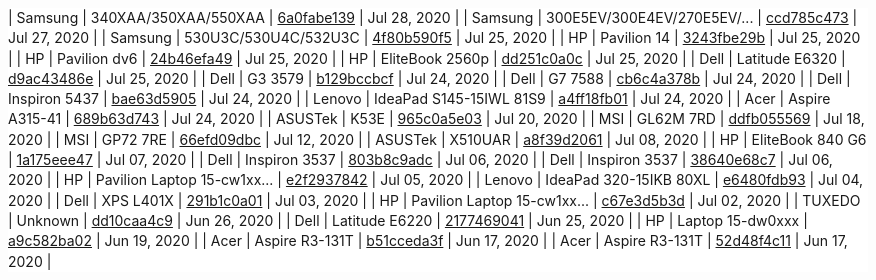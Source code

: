 | Samsung       | 340XAA/350XAA/550XAA        | [6a0fabe139](https://linux-hardware.org/?probe=6a0fabe139) | Jul 28, 2020 |
| Samsung       | 300E5EV/300E4EV/270E5EV/... | [ccd785c473](https://linux-hardware.org/?probe=ccd785c473) | Jul 27, 2020 |
| Samsung       | 530U3C/530U4C/532U3C        | [4f80b590f5](https://linux-hardware.org/?probe=4f80b590f5) | Jul 25, 2020 |
| HP            | Pavilion 14                 | [3243fbe29b](https://linux-hardware.org/?probe=3243fbe29b) | Jul 25, 2020 |
| HP            | Pavilion dv6                | [24b46efa49](https://linux-hardware.org/?probe=24b46efa49) | Jul 25, 2020 |
| HP            | EliteBook 2560p             | [dd251c0a0c](https://linux-hardware.org/?probe=dd251c0a0c) | Jul 25, 2020 |
| Dell          | Latitude E6320              | [d9ac43486e](https://linux-hardware.org/?probe=d9ac43486e) | Jul 25, 2020 |
| Dell          | G3 3579                     | [b129bccbcf](https://linux-hardware.org/?probe=b129bccbcf) | Jul 24, 2020 |
| Dell          | G7 7588                     | [cb6c4a378b](https://linux-hardware.org/?probe=cb6c4a378b) | Jul 24, 2020 |
| Dell          | Inspiron 5437               | [bae63d5905](https://linux-hardware.org/?probe=bae63d5905) | Jul 24, 2020 |
| Lenovo        | IdeaPad S145-15IWL 81S9     | [a4ff18fb01](https://linux-hardware.org/?probe=a4ff18fb01) | Jul 24, 2020 |
| Acer          | Aspire A315-41              | [689b63d743](https://linux-hardware.org/?probe=689b63d743) | Jul 24, 2020 |
| ASUSTek       | K53E                        | [965c0a5e03](https://linux-hardware.org/?probe=965c0a5e03) | Jul 20, 2020 |
| MSI           | GL62M 7RD                   | [ddfb055569](https://linux-hardware.org/?probe=ddfb055569) | Jul 18, 2020 |
| MSI           | GP72 7RE                    | [66efd09dbc](https://linux-hardware.org/?probe=66efd09dbc) | Jul 12, 2020 |
| ASUSTek       | X510UAR                     | [a8f39d2061](https://linux-hardware.org/?probe=a8f39d2061) | Jul 08, 2020 |
| HP            | EliteBook 840 G6            | [1a175eee47](https://linux-hardware.org/?probe=1a175eee47) | Jul 07, 2020 |
| Dell          | Inspiron 3537               | [803b8c9adc](https://linux-hardware.org/?probe=803b8c9adc) | Jul 06, 2020 |
| Dell          | Inspiron 3537               | [38640e68c7](https://linux-hardware.org/?probe=38640e68c7) | Jul 06, 2020 |
| HP            | Pavilion Laptop 15-cw1xx... | [e2f2937842](https://linux-hardware.org/?probe=e2f2937842) | Jul 05, 2020 |
| Lenovo        | IdeaPad 320-15IKB 80XL      | [e6480fdb93](https://linux-hardware.org/?probe=e6480fdb93) | Jul 04, 2020 |
| Dell          | XPS L401X                   | [291b1c0a01](https://linux-hardware.org/?probe=291b1c0a01) | Jul 03, 2020 |
| HP            | Pavilion Laptop 15-cw1xx... | [c67e3d5b3d](https://linux-hardware.org/?probe=c67e3d5b3d) | Jul 02, 2020 |
| TUXEDO        | Unknown                     | [dd10caa4c9](https://linux-hardware.org/?probe=dd10caa4c9) | Jun 26, 2020 |
| Dell          | Latitude E6220              | [2177469041](https://linux-hardware.org/?probe=2177469041) | Jun 25, 2020 |
| HP            | Laptop 15-dw0xxx            | [a9c582ba02](https://linux-hardware.org/?probe=a9c582ba02) | Jun 19, 2020 |
| Acer          | Aspire R3-131T              | [b51cceda3f](https://linux-hardware.org/?probe=b51cceda3f) | Jun 17, 2020 |
| Acer          | Aspire R3-131T              | [52d48f4c11](https://linux-hardware.org/?probe=52d48f4c11) | Jun 17, 2020 |
